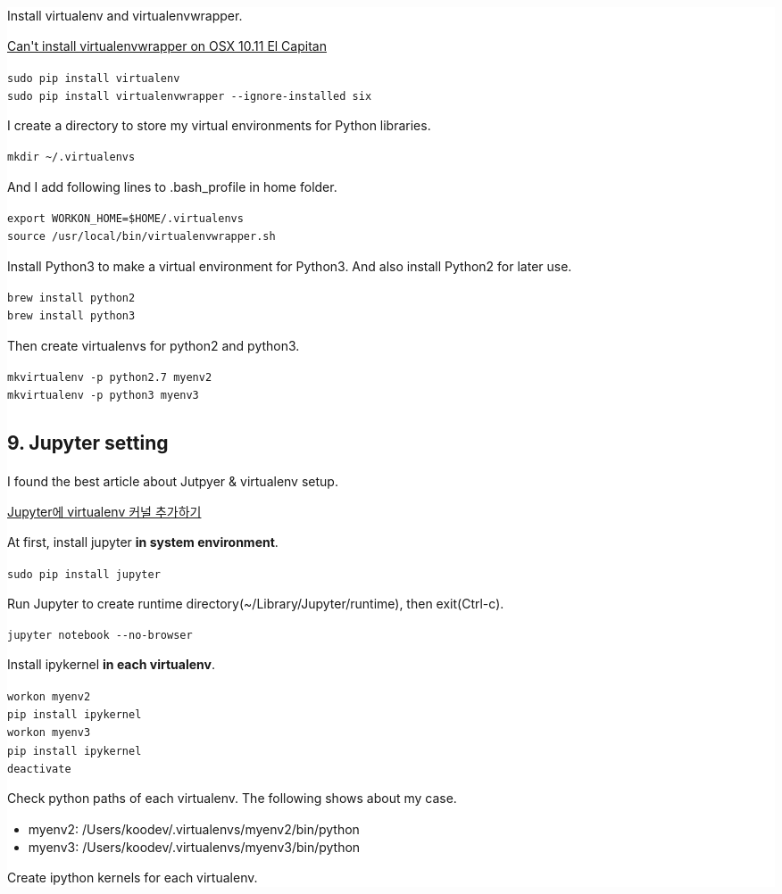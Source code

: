 Install virtualenv and virtualenvwrapper.

[Can't install virtualenvwrapper on OSX 10.11 El Capitan](https://stackoverflow.com/questions/32086631/cant-install-virtualenvwrapper-on-osx-10-11-el-capitan)

    sudo pip install virtualenv
    sudo pip install virtualenvwrapper --ignore-installed six

I create a directory to store my virtual environments for Python
libraries.

    mkdir ~/.virtualenvs

And I add following lines to .bash_profile in home folder.

    export WORKON_HOME=$HOME/.virtualenvs
    source /usr/local/bin/virtualenvwrapper.sh

Install Python3 to make a virtual environment for Python3. And also
install Python2 for later use.

    brew install python2
    brew install python3

Then create virtualenvs for python2 and python3.

    mkvirtualenv -p python2.7 myenv2
    mkvirtualenv -p python3 myenv3

## 9. Jupyter setting

I found the best article about Jutpyer & virtualenv setup.

[Jupyter에 virtualenv 커널 추가하기](https://songyunseop.github.io/post/2016/09/Using-Jupyter-inside-virtualenv/)

At first, install jupyter **in system environment**.

    sudo pip install jupyter

Run Jupyter to create runtime directory(~/Library/Jupyter/runtime),
then exit(Ctrl-c).

    jupyter notebook --no-browser

Install ipykernel **in each virtualenv**.

    workon myenv2
    pip install ipykernel
    workon myenv3
    pip install ipykernel
    deactivate

Check python paths of each virtualenv. The following shows about my case.

 * myenv2: /Users/koodev/.virtualenvs/myenv2/bin/python
 * myenv3: /Users/koodev/.virtualenvs/myenv3/bin/python

Create ipython kernels for each virtualenv.
